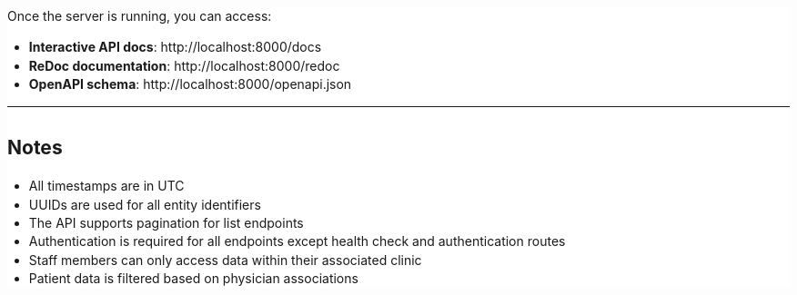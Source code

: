 Once the server is running, you can access:

- **Interactive API docs**: http://localhost:8000/docs
- **ReDoc documentation**: http://localhost:8000/redoc
- **OpenAPI schema**: http://localhost:8000/openapi.json

---

## Notes

- All timestamps are in UTC
- UUIDs are used for all entity identifiers
- The API supports pagination for list endpoints
- Authentication is required for all endpoints except health check and authentication routes
- Staff members can only access data within their associated clinic
- Patient data is filtered based on physician associations
